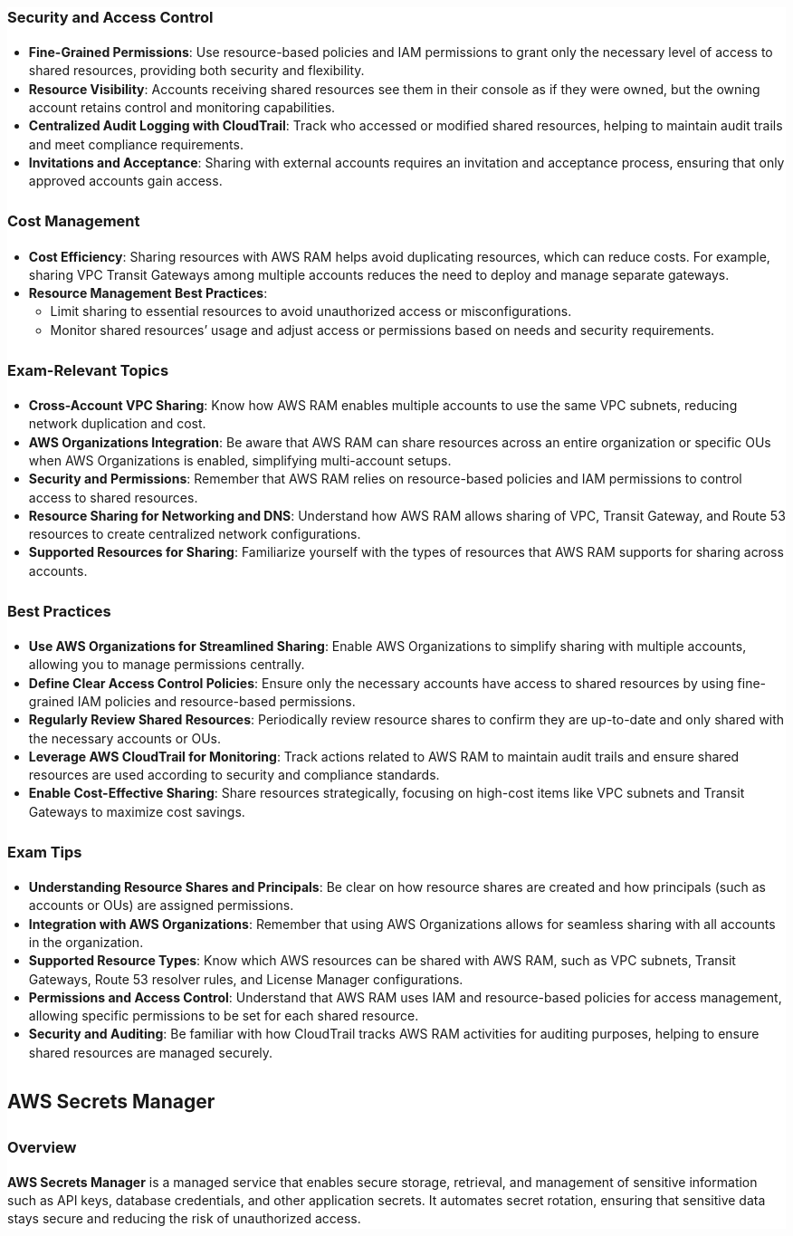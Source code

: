 ### Security and Access Control
- **Fine-Grained Permissions**: Use resource-based policies and IAM permissions to grant only the necessary level of access to shared resources, providing both security and flexibility.
- **Resource Visibility**: Accounts receiving shared resources see them in their console as if they were owned, but the owning account retains control and monitoring capabilities.
- **Centralized Audit Logging with CloudTrail**: Track who accessed or modified shared resources, helping to maintain audit trails and meet compliance requirements.
- **Invitations and Acceptance**: Sharing with external accounts requires an invitation and acceptance process, ensuring that only approved accounts gain access.

### Cost Management
- **Cost Efficiency**: Sharing resources with AWS RAM helps avoid duplicating resources, which can reduce costs. For example, sharing VPC Transit Gateways among multiple accounts reduces the need to deploy and manage separate gateways.
- **Resource Management Best Practices**:
  - Limit sharing to essential resources to avoid unauthorized access or misconfigurations.
  - Monitor shared resources’ usage and adjust access or permissions based on needs and security requirements.

### Exam-Relevant Topics
- **Cross-Account VPC Sharing**: Know how AWS RAM enables multiple accounts to use the same VPC subnets, reducing network duplication and cost.
- **AWS Organizations Integration**: Be aware that AWS RAM can share resources across an entire organization or specific OUs when AWS Organizations is enabled, simplifying multi-account setups.
- **Security and Permissions**: Remember that AWS RAM relies on resource-based policies and IAM permissions to control access to shared resources.
- **Resource Sharing for Networking and DNS**: Understand how AWS RAM allows sharing of VPC, Transit Gateway, and Route 53 resources to create centralized network configurations.
- **Supported Resources for Sharing**: Familiarize yourself with the types of resources that AWS RAM supports for sharing across accounts.

### Best Practices
- **Use AWS Organizations for Streamlined Sharing**: Enable AWS Organizations to simplify sharing with multiple accounts, allowing you to manage permissions centrally.
- **Define Clear Access Control Policies**: Ensure only the necessary accounts have access to shared resources by using fine-grained IAM policies and resource-based permissions.
- **Regularly Review Shared Resources**: Periodically review resource shares to confirm they are up-to-date and only shared with the necessary accounts or OUs.
- **Leverage AWS CloudTrail for Monitoring**: Track actions related to AWS RAM to maintain audit trails and ensure shared resources are used according to security and compliance standards.
- **Enable Cost-Effective Sharing**: Share resources strategically, focusing on high-cost items like VPC subnets and Transit Gateways to maximize cost savings.

### Exam Tips
- **Understanding Resource Shares and Principals**: Be clear on how resource shares are created and how principals (such as accounts or OUs) are assigned permissions.
- **Integration with AWS Organizations**: Remember that using AWS Organizations allows for seamless sharing with all accounts in the organization.
- **Supported Resource Types**: Know which AWS resources can be shared with AWS RAM, such as VPC subnets, Transit Gateways, Route 53 resolver rules, and License Manager configurations.
- **Permissions and Access Control**: Understand that AWS RAM uses IAM and resource-based policies for access management, allowing specific permissions to be set for each shared resource.
- **Security and Auditing**: Be familiar with how CloudTrail tracks AWS RAM activities for auditing purposes, helping to ensure shared resources are managed securely.
## AWS Secrets Manager
### Overview
**AWS Secrets Manager** is a managed service that enables secure storage, retrieval, and management of sensitive information such as API keys, database credentials, and other application secrets. It automates secret rotation, ensuring that sensitive data stays secure and reducing the risk of unauthorized access.